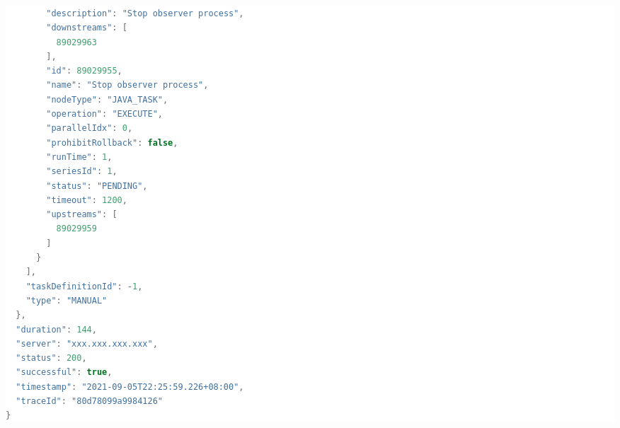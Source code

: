```java
        "description": "Stop observer process",
        "downstreams": [
          89029963
        ],
        "id": 89029955,
        "name": "Stop observer process",
        "nodeType": "JAVA_TASK",
        "operation": "EXECUTE",
        "parallelIdx": 0,
        "prohibitRollback": false,
        "runTime": 1,
        "seriesId": 1,
        "status": "PENDING",
        "timeout": 1200,
        "upstreams": [
          89029959
        ]
      }
    ],
    "taskDefinitionId": -1,
    "type": "MANUAL"
  },
  "duration": 144,
  "server": "xxx.xxx.xxx.xxx",
  "status": 200,
  "successful": true,
  "timestamp": "2021-09-05T22:25:59.226+08:00",
  "traceId": "80d78099a9984126"
}
```
